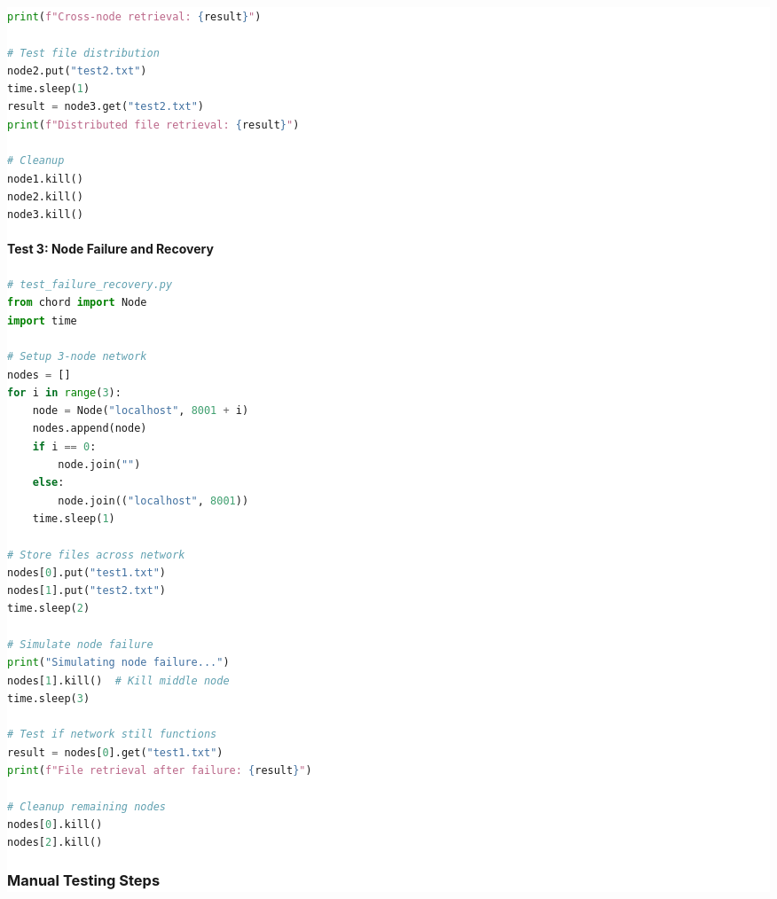 ```python
print(f"Cross-node retrieval: {result}")

# Test file distribution
node2.put("test2.txt")
time.sleep(1)
result = node3.get("test2.txt")
print(f"Distributed file retrieval: {result}")

# Cleanup
node1.kill()
node2.kill()
node3.kill()
```

#### Test 3: Node Failure and Recovery
```python
# test_failure_recovery.py
from chord import Node
import time

# Setup 3-node network
nodes = []
for i in range(3):
    node = Node("localhost", 8001 + i)
    nodes.append(node)
    if i == 0:
        node.join("")
    else:
        node.join(("localhost", 8001))
    time.sleep(1)

# Store files across network
nodes[0].put("test1.txt")
nodes[1].put("test2.txt")
time.sleep(2)

# Simulate node failure
print("Simulating node failure...")
nodes[1].kill()  # Kill middle node
time.sleep(3)

# Test if network still functions
result = nodes[0].get("test1.txt")
print(f"File retrieval after failure: {result}")

# Cleanup remaining nodes
nodes[0].kill()
nodes[2].kill()
```

### Manual Testing Steps
